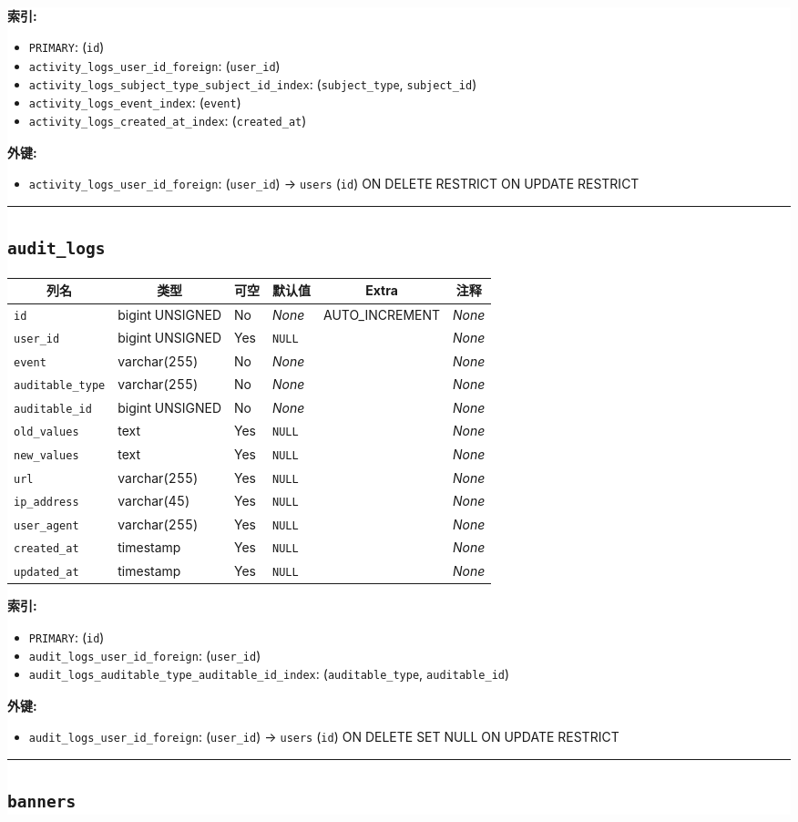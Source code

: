 **索引:**

*   `PRIMARY`: (`id`)
*   `activity_logs_user_id_foreign`: (`user_id`)
*   `activity_logs_subject_type_subject_id_index`: (`subject_type`, `subject_id`)
*   `activity_logs_event_index`: (`event`)
*   `activity_logs_created_at_index`: (`created_at`)

**外键:**

*   `activity_logs_user_id_foreign`: (`user_id`) -> `users` (`id`) ON DELETE RESTRICT ON UPDATE RESTRICT

---

## `audit_logs`

| 列名 | 类型 | 可空 | 默认值 | Extra | 注释 |
|---|---|---|---|---|---|
| `id` | bigint UNSIGNED | No | *None* | AUTO_INCREMENT | *None* |
| `user_id` | bigint UNSIGNED | Yes | `NULL` |  | *None* |
| `event` | varchar(255) | No | *None* |  | *None* |
| `auditable_type` | varchar(255) | No | *None* |  | *None* |
| `auditable_id` | bigint UNSIGNED | No | *None* |  | *None* |
| `old_values` | text | Yes | `NULL` |  | *None* |
| `new_values` | text | Yes | `NULL` |  | *None* |
| `url` | varchar(255) | Yes | `NULL` |  | *None* |
| `ip_address` | varchar(45) | Yes | `NULL` |  | *None* |
| `user_agent` | varchar(255) | Yes | `NULL` |  | *None* |
| `created_at` | timestamp | Yes | `NULL` |  | *None* |
| `updated_at` | timestamp | Yes | `NULL` |  | *None* |

**索引:**

*   `PRIMARY`: (`id`)
*   `audit_logs_user_id_foreign`: (`user_id`)
*   `audit_logs_auditable_type_auditable_id_index`: (`auditable_type`, `auditable_id`)

**外键:**

*   `audit_logs_user_id_foreign`: (`user_id`) -> `users` (`id`) ON DELETE SET NULL ON UPDATE RESTRICT

---

## `banners`
